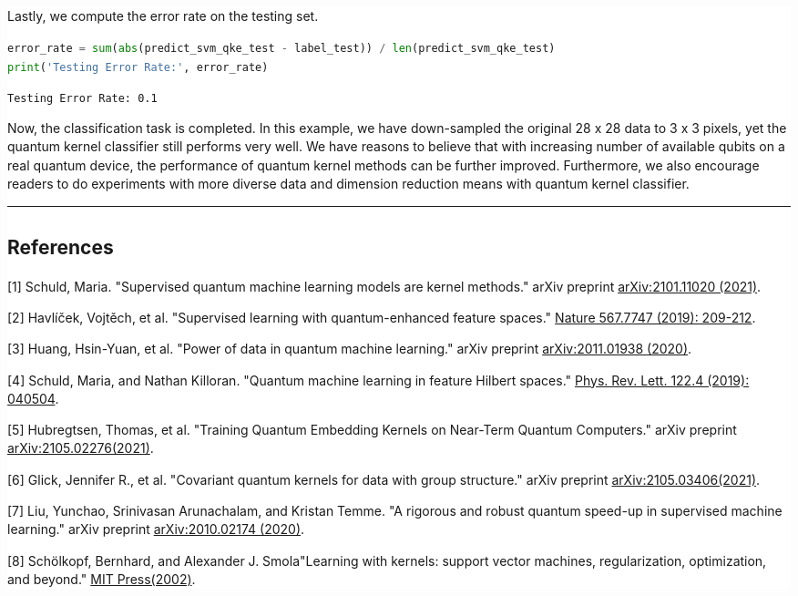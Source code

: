 Lastly, we compute the error rate on the testing set.

```python
error_rate = sum(abs(predict_svm_qke_test - label_test)) / len(predict_svm_qke_test)
print('Testing Error Rate:', error_rate)
```
```
Testing Error Rate: 0.1
```

Now, the classification task is completed. In this example, we have down-sampled the original 28 x 28 data to 3 x 3 pixels, yet the quantum kernel classifier still performs very well. We have reasons to believe that with increasing number of available qubits on a real quantum device, the performance of quantum kernel methods can be further improved. Furthermore, we also encourage readers to do experiments with more diverse data and dimension reduction means with quantum kernel classifier.

---

## References

[1] Schuld, Maria. "Supervised quantum machine learning models are kernel methods." arXiv preprint [arXiv:2101.11020 (2021)](https://arxiv.org/abs/2101.11020).

[2] Havlíček, Vojtěch, et al. "Supervised learning with quantum-enhanced feature spaces." [Nature 567.7747 (2019): 209-212](https://arxiv.org/abs/1804.11326).

[3] Huang, Hsin-Yuan, et al. "Power of data in quantum machine learning." arXiv preprint [arXiv:2011.01938 (2020)](https://arxiv.org/abs/2011.01938).

[4] Schuld, Maria, and Nathan Killoran. "Quantum machine learning in feature Hilbert spaces." [Phys. Rev. Lett. 122.4 (2019): 040504](https://arxiv.org/abs/1803.07128).

[5] Hubregtsen, Thomas, et al. "Training Quantum Embedding Kernels on Near-Term Quantum Computers." arXiv preprint [arXiv:2105.02276(2021)](https://arxiv.org/abs/2105.02276).

[6] Glick, Jennifer R., et al. "Covariant quantum kernels for data with group structure." arXiv preprint [arXiv:2105.03406(2021)](https://arxiv.org/abs/2105.03406).

[7] Liu, Yunchao, Srinivasan Arunachalam, and Kristan Temme. "A rigorous and robust quantum speed-up in supervised machine learning." arXiv preprint [arXiv:2010.02174 (2020)](https://arxiv.org/abs/2010.02174).

[8] Schölkopf, Bernhard, and Alexander J. Smola"Learning with kernels: support vector machines, regularization, optimization, and beyond." [MIT Press(2002)](https://mitpress.mit.edu/books/learning-kernels).
